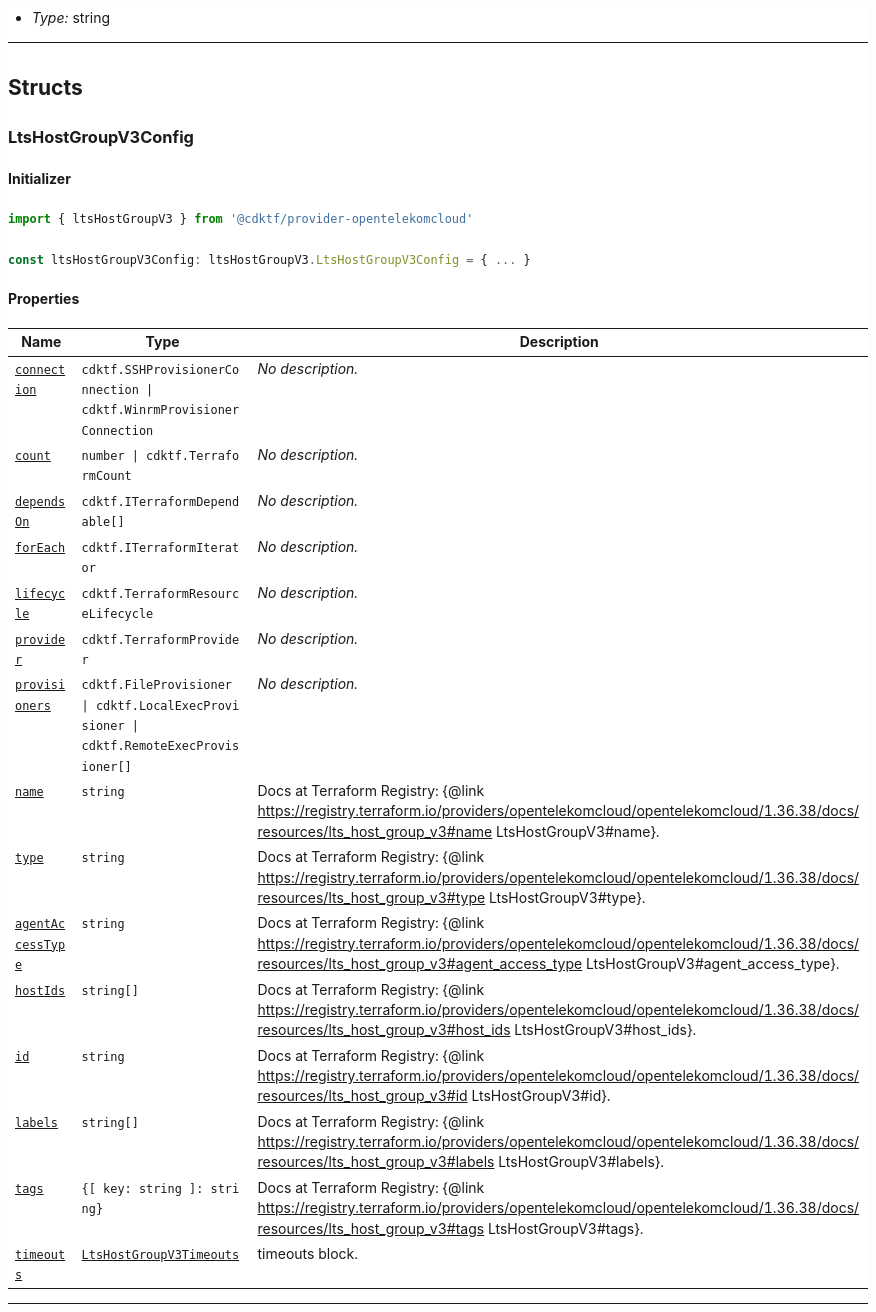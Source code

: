 - *Type:* string

---

## Structs <a name="Structs" id="Structs"></a>

### LtsHostGroupV3Config <a name="LtsHostGroupV3Config" id="@cdktf/provider-opentelekomcloud.ltsHostGroupV3.LtsHostGroupV3Config"></a>

#### Initializer <a name="Initializer" id="@cdktf/provider-opentelekomcloud.ltsHostGroupV3.LtsHostGroupV3Config.Initializer"></a>

```typescript
import { ltsHostGroupV3 } from '@cdktf/provider-opentelekomcloud'

const ltsHostGroupV3Config: ltsHostGroupV3.LtsHostGroupV3Config = { ... }
```

#### Properties <a name="Properties" id="Properties"></a>

| **Name** | **Type** | **Description** |
| --- | --- | --- |
| <code><a href="#@cdktf/provider-opentelekomcloud.ltsHostGroupV3.LtsHostGroupV3Config.property.connection">connection</a></code> | <code>cdktf.SSHProvisionerConnection \| cdktf.WinrmProvisionerConnection</code> | *No description.* |
| <code><a href="#@cdktf/provider-opentelekomcloud.ltsHostGroupV3.LtsHostGroupV3Config.property.count">count</a></code> | <code>number \| cdktf.TerraformCount</code> | *No description.* |
| <code><a href="#@cdktf/provider-opentelekomcloud.ltsHostGroupV3.LtsHostGroupV3Config.property.dependsOn">dependsOn</a></code> | <code>cdktf.ITerraformDependable[]</code> | *No description.* |
| <code><a href="#@cdktf/provider-opentelekomcloud.ltsHostGroupV3.LtsHostGroupV3Config.property.forEach">forEach</a></code> | <code>cdktf.ITerraformIterator</code> | *No description.* |
| <code><a href="#@cdktf/provider-opentelekomcloud.ltsHostGroupV3.LtsHostGroupV3Config.property.lifecycle">lifecycle</a></code> | <code>cdktf.TerraformResourceLifecycle</code> | *No description.* |
| <code><a href="#@cdktf/provider-opentelekomcloud.ltsHostGroupV3.LtsHostGroupV3Config.property.provider">provider</a></code> | <code>cdktf.TerraformProvider</code> | *No description.* |
| <code><a href="#@cdktf/provider-opentelekomcloud.ltsHostGroupV3.LtsHostGroupV3Config.property.provisioners">provisioners</a></code> | <code>cdktf.FileProvisioner \| cdktf.LocalExecProvisioner \| cdktf.RemoteExecProvisioner[]</code> | *No description.* |
| <code><a href="#@cdktf/provider-opentelekomcloud.ltsHostGroupV3.LtsHostGroupV3Config.property.name">name</a></code> | <code>string</code> | Docs at Terraform Registry: {@link https://registry.terraform.io/providers/opentelekomcloud/opentelekomcloud/1.36.38/docs/resources/lts_host_group_v3#name LtsHostGroupV3#name}. |
| <code><a href="#@cdktf/provider-opentelekomcloud.ltsHostGroupV3.LtsHostGroupV3Config.property.type">type</a></code> | <code>string</code> | Docs at Terraform Registry: {@link https://registry.terraform.io/providers/opentelekomcloud/opentelekomcloud/1.36.38/docs/resources/lts_host_group_v3#type LtsHostGroupV3#type}. |
| <code><a href="#@cdktf/provider-opentelekomcloud.ltsHostGroupV3.LtsHostGroupV3Config.property.agentAccessType">agentAccessType</a></code> | <code>string</code> | Docs at Terraform Registry: {@link https://registry.terraform.io/providers/opentelekomcloud/opentelekomcloud/1.36.38/docs/resources/lts_host_group_v3#agent_access_type LtsHostGroupV3#agent_access_type}. |
| <code><a href="#@cdktf/provider-opentelekomcloud.ltsHostGroupV3.LtsHostGroupV3Config.property.hostIds">hostIds</a></code> | <code>string[]</code> | Docs at Terraform Registry: {@link https://registry.terraform.io/providers/opentelekomcloud/opentelekomcloud/1.36.38/docs/resources/lts_host_group_v3#host_ids LtsHostGroupV3#host_ids}. |
| <code><a href="#@cdktf/provider-opentelekomcloud.ltsHostGroupV3.LtsHostGroupV3Config.property.id">id</a></code> | <code>string</code> | Docs at Terraform Registry: {@link https://registry.terraform.io/providers/opentelekomcloud/opentelekomcloud/1.36.38/docs/resources/lts_host_group_v3#id LtsHostGroupV3#id}. |
| <code><a href="#@cdktf/provider-opentelekomcloud.ltsHostGroupV3.LtsHostGroupV3Config.property.labels">labels</a></code> | <code>string[]</code> | Docs at Terraform Registry: {@link https://registry.terraform.io/providers/opentelekomcloud/opentelekomcloud/1.36.38/docs/resources/lts_host_group_v3#labels LtsHostGroupV3#labels}. |
| <code><a href="#@cdktf/provider-opentelekomcloud.ltsHostGroupV3.LtsHostGroupV3Config.property.tags">tags</a></code> | <code>{[ key: string ]: string}</code> | Docs at Terraform Registry: {@link https://registry.terraform.io/providers/opentelekomcloud/opentelekomcloud/1.36.38/docs/resources/lts_host_group_v3#tags LtsHostGroupV3#tags}. |
| <code><a href="#@cdktf/provider-opentelekomcloud.ltsHostGroupV3.LtsHostGroupV3Config.property.timeouts">timeouts</a></code> | <code><a href="#@cdktf/provider-opentelekomcloud.ltsHostGroupV3.LtsHostGroupV3Timeouts">LtsHostGroupV3Timeouts</a></code> | timeouts block. |

---
